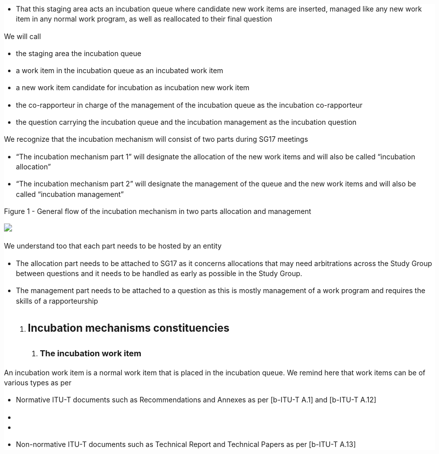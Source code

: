   - That this staging area acts an incubation queue where candidate new
    work items are inserted, managed like any new work item in any
    normal work program, as well as reallocated to their final question

We will call

  - the staging area the incubation queue

  - a work item in the incubation queue as an incubated work item

  - a new work item candidate for incubation as incubation new work item

  - the co-rapporteur in charge of the management of the incubation
    queue as the incubation co-rapporteur

  - the question carrying the incubation queue and the incubation
    management as the incubation question

We recognize that the incubation mechanism will consist of two parts
during SG17 meetings

  - “The incubation mechanism part 1” will designate the allocation of
    the new work items and will also be called “incubation allocation”

  - “The incubation mechanism part 2” will designate the management of
    the queue and the new work items and will also be called “incubation
    management”

Figure 1 - General flow of the incubation mechanism in two parts
allocation and management

![](media/image2.png)

We understand too that each part needs to be hosted by an entity

  - The allocation part needs to be attached to SG17 as it concerns
    allocations that may need arbitrations across the Study Group
    between questions and it needs to be handled as early as possible in
    the Study Group.

  - The management part needs to be attached to a question as this is
    mostly management of a work program and requires the skills of a
    rapporteurship
    
    1.  ## Incubation mechanisms constituencies
        
        1.  ### The incubation work item

An incubation work item is a normal work item that is placed in the
incubation queue. We remind here that work items can be of various types
as per

  - Normative ITU-T documents such as Recommendations and Annexes as per
    \[b-ITU-T A.1\] and \[b-ITU-T A.12\]

  - 
  - 
  - Non-normative ITU-T documents such as Technical Report and Technical
    Papers as per \[b-ITU-T A.13\] 
